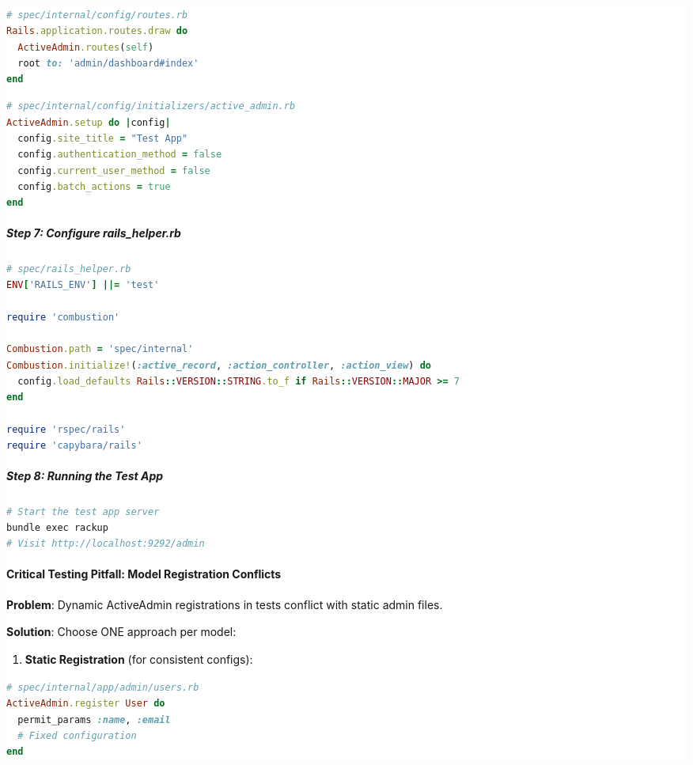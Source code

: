 ```ruby
# spec/internal/config/routes.rb
Rails.application.routes.draw do
  ActiveAdmin.routes(self)
  root to: 'admin/dashboard#index'
end
```

```ruby
# spec/internal/config/initializers/active_admin.rb
ActiveAdmin.setup do |config|
  config.site_title = "Test App"
  config.authentication_method = false
  config.current_user_method = false
  config.batch_actions = true
end
```

##### Step 7: Configure rails_helper.rb

```ruby
# spec/rails_helper.rb
ENV['RAILS_ENV'] ||= 'test'

require 'combustion'

Combustion.path = 'spec/internal'
Combustion.initialize!(:active_record, :action_controller, :action_view) do
  config.load_defaults Rails::VERSION::STRING.to_f if Rails::VERSION::MAJOR >= 7
end

require 'rspec/rails'
require 'capybara/rails'
```

##### Step 8: Running the Test App

```bash
# Start the test app server
bundle exec rackup
# Visit http://localhost:9292/admin
```

#### Critical Testing Pitfall: Model Registration Conflicts

**Problem**: Dynamic ActiveAdmin registrations in tests conflict with static admin files.

**Solution**: Choose ONE approach per model:

1. **Static Registration** (for consistent configs):
```ruby
# spec/internal/app/admin/users.rb
ActiveAdmin.register User do
  permit_params :name, :email
  # Fixed configuration
end
```
